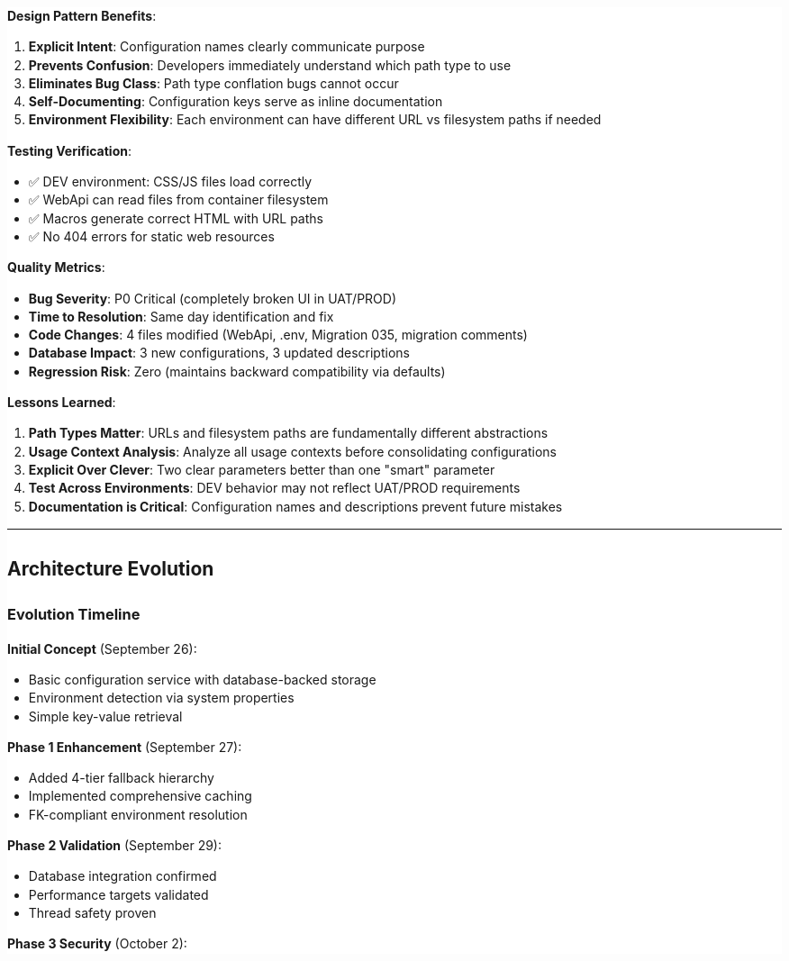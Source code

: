 **Design Pattern Benefits**:

1. **Explicit Intent**: Configuration names clearly communicate purpose
2. **Prevents Confusion**: Developers immediately understand which path type to use
3. **Eliminates Bug Class**: Path type conflation bugs cannot occur
4. **Self-Documenting**: Configuration keys serve as inline documentation
5. **Environment Flexibility**: Each environment can have different URL vs filesystem paths if needed

**Testing Verification**:

- ✅ DEV environment: CSS/JS files load correctly
- ✅ WebApi can read files from container filesystem
- ✅ Macros generate correct HTML with URL paths
- ✅ No 404 errors for static web resources

**Quality Metrics**:

- **Bug Severity**: P0 Critical (completely broken UI in UAT/PROD)
- **Time to Resolution**: Same day identification and fix
- **Code Changes**: 4 files modified (WebApi, .env, Migration 035, migration comments)
- **Database Impact**: 3 new configurations, 3 updated descriptions
- **Regression Risk**: Zero (maintains backward compatibility via defaults)

**Lessons Learned**:

1. **Path Types Matter**: URLs and filesystem paths are fundamentally different abstractions
2. **Usage Context Analysis**: Analyze all usage contexts before consolidating configurations
3. **Explicit Over Clever**: Two clear parameters better than one "smart" parameter
4. **Test Across Environments**: DEV behavior may not reflect UAT/PROD requirements
5. **Documentation is Critical**: Configuration names and descriptions prevent future mistakes

---

## Architecture Evolution

### Evolution Timeline

**Initial Concept** (September 26):

- Basic configuration service with database-backed storage
- Environment detection via system properties
- Simple key-value retrieval

**Phase 1 Enhancement** (September 27):

- Added 4-tier fallback hierarchy
- Implemented comprehensive caching
- FK-compliant environment resolution

**Phase 2 Validation** (September 29):

- Database integration confirmed
- Performance targets validated
- Thread safety proven

**Phase 3 Security** (October 2):
